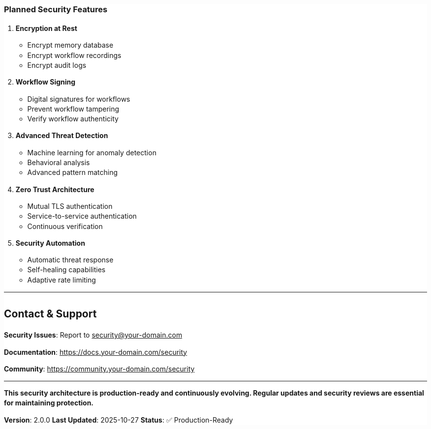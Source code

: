 ### Planned Security Features

1. **Encryption at Rest**
   - Encrypt memory database
   - Encrypt workflow recordings
   - Encrypt audit logs

2. **Workflow Signing**
   - Digital signatures for workflows
   - Prevent workflow tampering
   - Verify workflow authenticity

3. **Advanced Threat Detection**
   - Machine learning for anomaly detection
   - Behavioral analysis
   - Advanced pattern matching

4. **Zero Trust Architecture**
   - Mutual TLS authentication
   - Service-to-service authentication
   - Continuous verification

5. **Security Automation**
   - Automatic threat response
   - Self-healing capabilities
   - Adaptive rate limiting

---

## Contact & Support

**Security Issues**: Report to security@your-domain.com

**Documentation**: https://docs.your-domain.com/security

**Community**: https://community.your-domain.com/security

---

**This security architecture is production-ready and continuously evolving. Regular updates and security reviews are essential for maintaining protection.**

**Version**: 2.0.0
**Last Updated**: 2025-10-27
**Status**: ✅ Production-Ready
